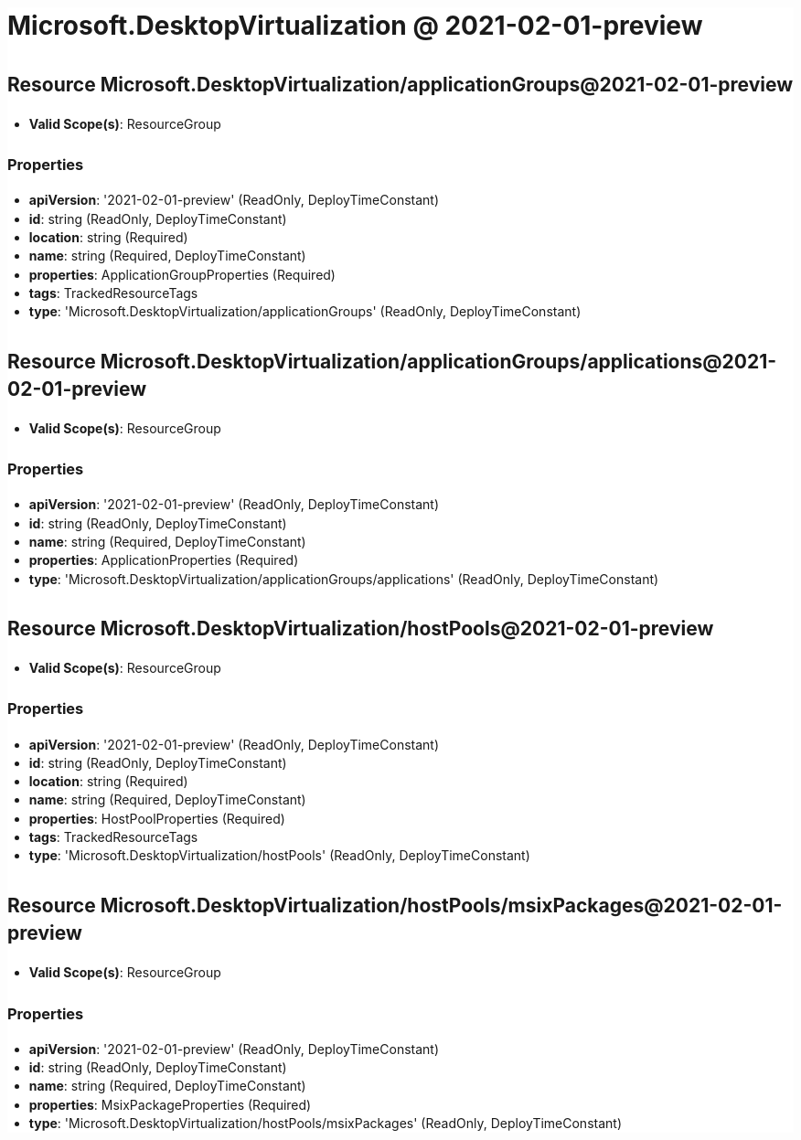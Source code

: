 # Microsoft.DesktopVirtualization @ 2021-02-01-preview

## Resource Microsoft.DesktopVirtualization/applicationGroups@2021-02-01-preview
* **Valid Scope(s)**: ResourceGroup
### Properties
* **apiVersion**: '2021-02-01-preview' (ReadOnly, DeployTimeConstant)
* **id**: string (ReadOnly, DeployTimeConstant)
* **location**: string (Required)
* **name**: string (Required, DeployTimeConstant)
* **properties**: ApplicationGroupProperties (Required)
* **tags**: TrackedResourceTags
* **type**: 'Microsoft.DesktopVirtualization/applicationGroups' (ReadOnly, DeployTimeConstant)

## Resource Microsoft.DesktopVirtualization/applicationGroups/applications@2021-02-01-preview
* **Valid Scope(s)**: ResourceGroup
### Properties
* **apiVersion**: '2021-02-01-preview' (ReadOnly, DeployTimeConstant)
* **id**: string (ReadOnly, DeployTimeConstant)
* **name**: string (Required, DeployTimeConstant)
* **properties**: ApplicationProperties (Required)
* **type**: 'Microsoft.DesktopVirtualization/applicationGroups/applications' (ReadOnly, DeployTimeConstant)

## Resource Microsoft.DesktopVirtualization/hostPools@2021-02-01-preview
* **Valid Scope(s)**: ResourceGroup
### Properties
* **apiVersion**: '2021-02-01-preview' (ReadOnly, DeployTimeConstant)
* **id**: string (ReadOnly, DeployTimeConstant)
* **location**: string (Required)
* **name**: string (Required, DeployTimeConstant)
* **properties**: HostPoolProperties (Required)
* **tags**: TrackedResourceTags
* **type**: 'Microsoft.DesktopVirtualization/hostPools' (ReadOnly, DeployTimeConstant)

## Resource Microsoft.DesktopVirtualization/hostPools/msixPackages@2021-02-01-preview
* **Valid Scope(s)**: ResourceGroup
### Properties
* **apiVersion**: '2021-02-01-preview' (ReadOnly, DeployTimeConstant)
* **id**: string (ReadOnly, DeployTimeConstant)
* **name**: string (Required, DeployTimeConstant)
* **properties**: MsixPackageProperties (Required)
* **type**: 'Microsoft.DesktopVirtualization/hostPools/msixPackages' (ReadOnly, DeployTimeConstant)
